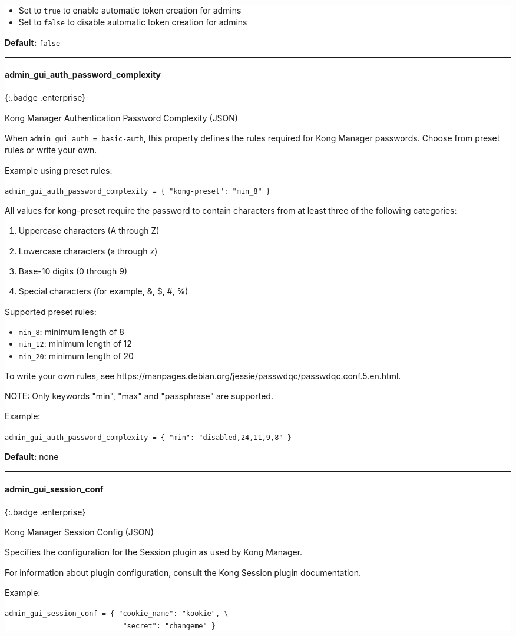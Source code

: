 * Set to `true` to enable automatic token creation for admins
* Set to `false` to disable automatic token creation for admins

**Default:** `false`

---

#### admin_gui_auth_password_complexity
{:.badge .enterprise}

Kong Manager Authentication Password Complexity (JSON)

When `admin_gui_auth = basic-auth`, this property defines the rules required
for Kong Manager passwords. Choose from preset rules or write your own.

Example using preset rules:

`admin_gui_auth_password_complexity = { "kong-preset": "min_8" }`

All values for kong-preset require the password to contain characters from at
least three of the following categories:

1. Uppercase characters (A through Z)

2. Lowercase characters (a through z)

3. Base-10 digits (0 through 9)

4. Special characters (for example, &, $, #, %)

Supported preset rules:

- `min_8`: minimum length of 8
- `min_12`: minimum length of 12
- `min_20`: minimum length of 20

To write your own rules, see
https://manpages.debian.org/jessie/passwdqc/passwdqc.conf.5.en.html.

NOTE: Only keywords "min", "max" and "passphrase" are supported.

Example:

`admin_gui_auth_password_complexity = { "min": "disabled,24,11,9,8" }`

**Default:** none

---

#### admin_gui_session_conf
{:.badge .enterprise}

Kong Manager Session Config (JSON)

Specifies the configuration for the Session plugin as used by Kong Manager.

For information about plugin configuration, consult the Kong Session plugin
documentation.

Example:

```
admin_gui_session_conf = { "cookie_name": "kookie", \
                            "secret": "changeme" }
```
